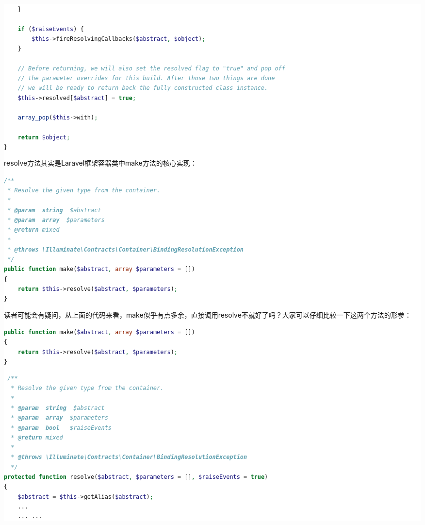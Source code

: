 ````php
    }

    if ($raiseEvents) {
        $this->fireResolvingCallbacks($abstract, $object);
    }

    // Before returning, we will also set the resolved flag to "true" and pop off
    // the parameter overrides for this build. After those two things are done
    // we will be ready to return back the fully constructed class instance.
    $this->resolved[$abstract] = true;

    array_pop($this->with);

    return $object;
}  
````

resolve方法其实是Laravel框架容器类中make方法的核心实现：

```php
/**
 * Resolve the given type from the container.
 *
 * @param  string  $abstract
 * @param  array  $parameters
 * @return mixed
 *
 * @throws \Illuminate\Contracts\Container\BindingResolutionException
 */
public function make($abstract, array $parameters = [])
{
	return $this->resolve($abstract, $parameters);
}
```

读者可能会有疑问，从上面的代码来看，make似乎有点多余，直接调用resolve不就好了吗？大家可以仔细比较一下这两个方法的形参：

```php
public function make($abstract, array $parameters = [])
{
	return $this->resolve($abstract, $parameters);
}
```

```php
 /**
  * Resolve the given type from the container.
  *
  * @param  string  $abstract
  * @param  array  $parameters
  * @param  bool   $raiseEvents
  * @return mixed
  *
  * @throws \Illuminate\Contracts\Container\BindingResolutionException
  */
protected function resolve($abstract, $parameters = [], $raiseEvents = true)
{
	$abstract = $this->getAlias($abstract);
	...
	... ...
```

